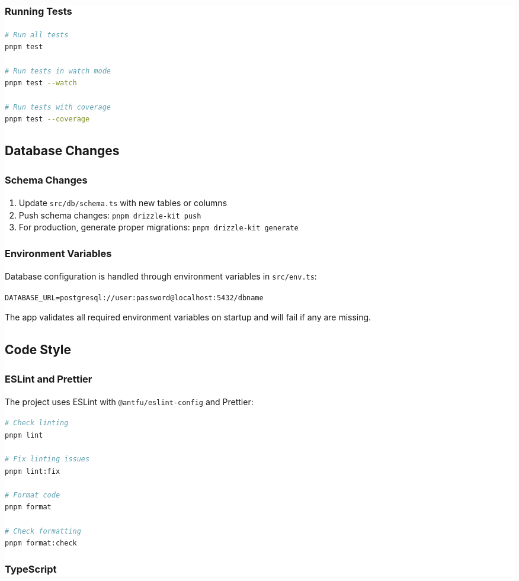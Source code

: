 ### Running Tests

```bash
# Run all tests
pnpm test

# Run tests in watch mode
pnpm test --watch

# Run tests with coverage
pnpm test --coverage
```

## Database Changes

### Schema Changes

1. Update `src/db/schema.ts` with new tables or columns
2. Push schema changes: `pnpm drizzle-kit push`
3. For production, generate proper migrations: `pnpm drizzle-kit generate`

### Environment Variables

Database configuration is handled through environment variables in `src/env.ts`:

```env
DATABASE_URL=postgresql://user:password@localhost:5432/dbname
```

The app validates all required environment variables on startup and will fail if any are missing.

## Code Style

### ESLint and Prettier

The project uses ESLint with `@antfu/eslint-config` and Prettier:

```bash
# Check linting
pnpm lint

# Fix linting issues
pnpm lint:fix

# Format code
pnpm format

# Check formatting
pnpm format:check
```

### TypeScript
